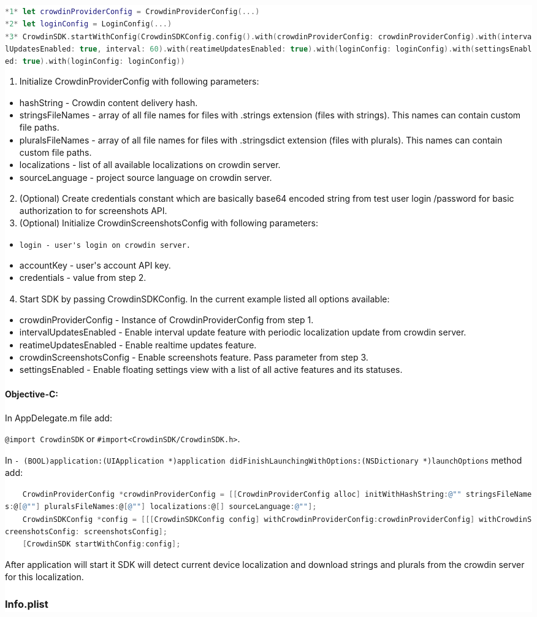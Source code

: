 ```swift
*1* let crowdinProviderConfig = CrowdinProviderConfig(...)
*2* let loginConfig = LoginConfig(...)
*3* CrowdinSDK.startWithConfig(CrowdinSDKConfig.config().with(crowdinProviderConfig: crowdinProviderConfig).with(intervalUpdatesEnabled: true, interval: 60).with(reatimeUpdatesEnabled: true).with(loginConfig: loginConfig).with(settingsEnabled: true).with(loginConfig: loginConfig))
```

1. Initialize CrowdinProviderConfig with following parameters:
 - hashString - Crowdin content delivery hash.
 - stringsFileNames - array of all file names for files with .strings extension (files with strings). This names can contain custom file paths.
 - pluralsFileNames - array of all file names for files with .stringsdict extension (files with plurals). This names can contain custom file paths.
 - localizations - list of all available localizations on crowdin server.
 - sourceLanguage - project source language on crowdin server.
2. (Optional) Create credentials constant which are basically base64 encoded string from test user login /password for basic authorization to for screenshots API.
3. (Optional) Initialize CrowdinScreenshotsConfig with following parameters:
 -     login - user's login on crowdin server.
 -  accountKey - user's account API key.
 -  credentials - value from step 2.
4. Start SDK by passing CrowdinSDKConfig. In the current example listed all options available:
 - crowdinProviderConfig - Instance of CrowdinProviderConfig from step 1.
 - intervalUpdatesEnabled - Enable interval update feature with periodic localization update from crowdin server.
 - reatimeUpdatesEnabled - Enable realtime updates feature.
 - crowdinScreenshotsConfig - Enable screenshots feature. Pass parameter from step 3.
 - settingsEnabled - Enable floating settings view with a list of all active features and its statuses.

#### Objective-C:
In AppDelegate.m file add:

```@import CrowdinSDK``` or ```#import<CrowdinSDK/CrowdinSDK.h>```.


In ```- (BOOL)application:(UIApplication *)application didFinishLaunchingWithOptions:(NSDictionary *)launchOptions``` method add: 

```objective-c
    CrowdinProviderConfig *crowdinProviderConfig = [[CrowdinProviderConfig alloc] initWithHashString:@"" stringsFileNames:@[@""] pluralsFileNames:@[@""] localizations:@[] sourceLanguage:@""];
    CrowdinSDKConfig *config = [[[CrowdinSDKConfig config] withCrowdinProviderConfig:crowdinProviderConfig] withCrowdinScreenshotsConfig: screenshotsConfig];
    [CrowdinSDK startWithConfig:config];
```

After application will start it SDK will detect current device localization and download strings and plurals from the crowdin server for this localization. 


### Info.plist 
